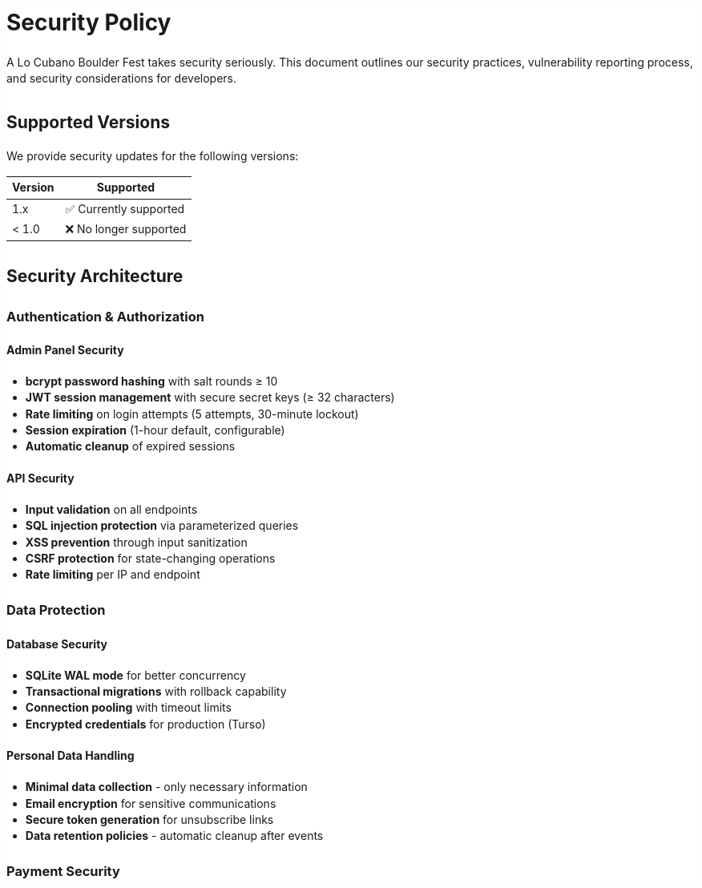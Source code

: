 # Security Policy

A Lo Cubano Boulder Fest takes security seriously. This document outlines our security practices, vulnerability reporting process, and security considerations for developers.

## Supported Versions

We provide security updates for the following versions:

| Version | Supported          |
| ------- | ------------------ |
| 1.x     | ✅ Currently supported |
| < 1.0   | ❌ No longer supported |

## Security Architecture

### Authentication & Authorization

#### Admin Panel Security
- **bcrypt password hashing** with salt rounds ≥ 10
- **JWT session management** with secure secret keys (≥ 32 characters)
- **Rate limiting** on login attempts (5 attempts, 30-minute lockout)
- **Session expiration** (1-hour default, configurable)
- **Automatic cleanup** of expired sessions

#### API Security
- **Input validation** on all endpoints
- **SQL injection protection** via parameterized queries
- **XSS prevention** through input sanitization
- **CSRF protection** for state-changing operations
- **Rate limiting** per IP and endpoint

### Data Protection

#### Database Security
- **SQLite WAL mode** for better concurrency
- **Transactional migrations** with rollback capability
- **Connection pooling** with timeout limits
- **Encrypted credentials** for production (Turso)

#### Personal Data Handling
- **Minimal data collection** - only necessary information
- **Email encryption** for sensitive communications
- **Secure token generation** for unsubscribe links
- **Data retention policies** - automatic cleanup after events

### Payment Security
